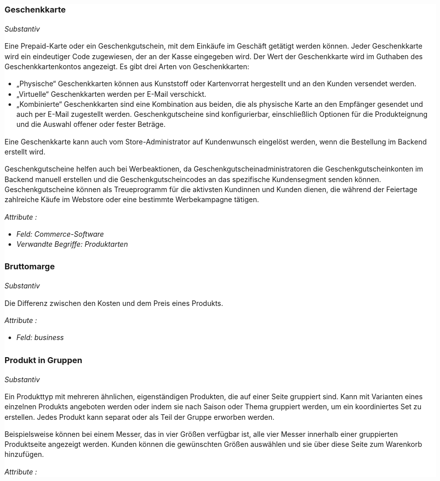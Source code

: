 ### Geschenkkarte

_Substantiv_

Eine Prepaid-Karte oder ein Geschenkgutschein, mit dem Einkäufe im Geschäft getätigt werden können.
Jeder Geschenkkarte wird ein eindeutiger Code zugewiesen, der an der Kasse eingegeben wird.
Der Wert der Geschenkkarte wird im Guthaben des Geschenkkartenkontos angezeigt.
Es gibt drei Arten von Geschenkkarten:

* „Physische“ Geschenkkarten können aus Kunststoff oder Kartenvorrat hergestellt und an den Kunden versendet werden.
* „Virtuelle“ Geschenkkarten werden per E-Mail verschickt.
* „Kombinierte“ Geschenkkarten sind eine Kombination aus beiden, die als physische Karte an den Empfänger gesendet und auch per E-Mail zugestellt werden.
Geschenkgutscheine sind konfigurierbar, einschließlich Optionen für die Produkteignung und die Auswahl offener oder fester Beträge.

Eine Geschenkkarte kann auch vom Store-Administrator auf Kundenwunsch eingelöst werden, wenn die Bestellung im Backend erstellt wird.

Geschenkgutscheine helfen auch bei Werbeaktionen, da Geschenkgutscheinadministratoren die Geschenkgutscheinkonten im Backend manuell erstellen und die Geschenkgutscheincodes an das spezifische Kundensegment senden können.
Geschenkgutscheine können als Treueprogramm für die aktivsten Kundinnen und Kunden dienen, die während der Feiertage zahlreiche Käufe im Webstore oder eine bestimmte Werbekampagne tätigen.

_Attribute :_

* _Feld: Commerce-Software_
* _Verwandte Begriffe: Produktarten_

### Bruttomarge

_Substantiv_

Die Differenz zwischen den Kosten und dem Preis eines Produkts.

_Attribute :_

* _Feld: business_

### Produkt in Gruppen

_Substantiv_

Ein Produkttyp mit mehreren ähnlichen, eigenständigen Produkten, die auf einer Seite gruppiert sind.
Kann mit Varianten eines einzelnen Produkts angeboten werden oder indem sie nach Saison oder Thema gruppiert werden, um ein koordiniertes Set zu erstellen.
Jedes Produkt kann separat oder als Teil der Gruppe erworben werden.

Beispielsweise können bei einem Messer, das in vier Größen verfügbar ist, alle vier Messer innerhalb einer gruppierten Produktseite angezeigt werden.
Kunden können die gewünschten Größen auswählen und sie über diese Seite zum Warenkorb hinzufügen.

_Attribute :_
